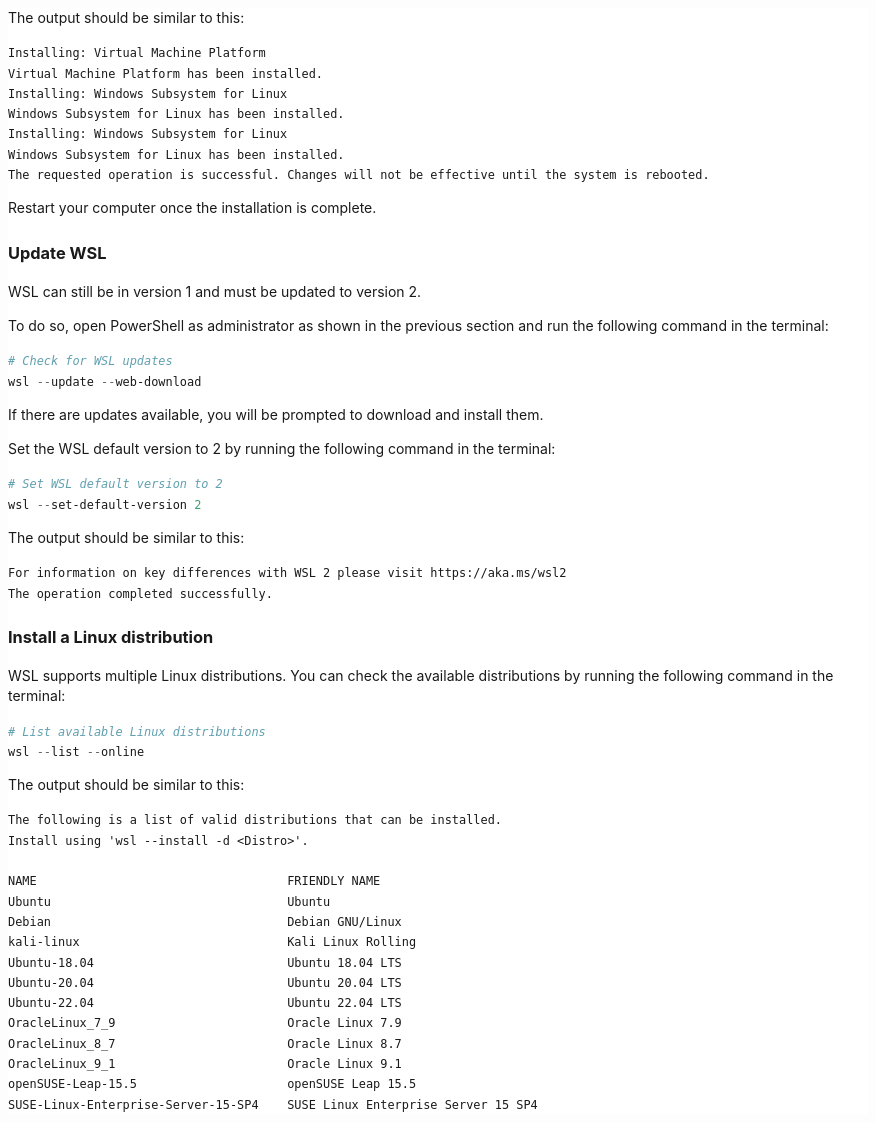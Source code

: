 The output should be similar to this:

```text
Installing: Virtual Machine Platform
Virtual Machine Platform has been installed.
Installing: Windows Subsystem for Linux
Windows Subsystem for Linux has been installed.
Installing: Windows Subsystem for Linux
Windows Subsystem for Linux has been installed.
The requested operation is successful. Changes will not be effective until the system is rebooted.
```

Restart your computer once the installation is complete.

### Update WSL

WSL can still be in version 1 and must be updated to version 2.

To do so, open PowerShell as administrator as shown in the previous section and
run the following command in the terminal:

```powershell
# Check for WSL updates
wsl --update --web-download
```

If there are updates available, you will be prompted to download and install
them.

Set the WSL default version to 2 by running the following command in the
terminal:

```powershell
# Set WSL default version to 2
wsl --set-default-version 2
```

The output should be similar to this:

```text
For information on key differences with WSL 2 please visit https://aka.ms/wsl2
The operation completed successfully.
```

### Install a Linux distribution

WSL supports multiple Linux distributions. You can check the available
distributions by running the following command in the terminal:

```powershell
# List available Linux distributions
wsl --list --online
```

The output should be similar to this:

```text
The following is a list of valid distributions that can be installed.
Install using 'wsl --install -d <Distro>'.

NAME                                   FRIENDLY NAME
Ubuntu                                 Ubuntu
Debian                                 Debian GNU/Linux
kali-linux                             Kali Linux Rolling
Ubuntu-18.04                           Ubuntu 18.04 LTS
Ubuntu-20.04                           Ubuntu 20.04 LTS
Ubuntu-22.04                           Ubuntu 22.04 LTS
OracleLinux_7_9                        Oracle Linux 7.9
OracleLinux_8_7                        Oracle Linux 8.7
OracleLinux_9_1                        Oracle Linux 9.1
openSUSE-Leap-15.5                     openSUSE Leap 15.5
SUSE-Linux-Enterprise-Server-15-SP4    SUSE Linux Enterprise Server 15 SP4
```